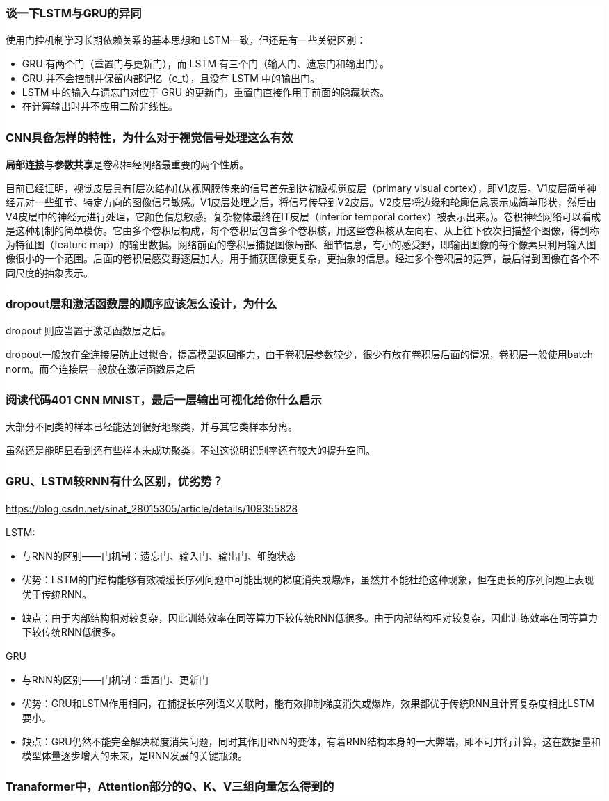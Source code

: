 

### 谈一下LSTM与GRU的异同 

使用门控机制学习长期依赖关系的基本思想和 LSTM一致，但还是有一些关键区别：

- GRU 有两个门（重置门与更新门），而 LSTM 有三个门（输入门、遗忘门和输出门）。 
- GRU 并不会控制并保留内部记忆（c_t），且没有 LSTM 中的输出门。 
- LSTM 中的输入与遗忘门对应于 GRU 的更新门，重置门直接作用于前面的隐藏状态。 
- 在计算输出时并不应用二阶非线性。 



### CNN具备怎样的特性，为什么对于视觉信号处理这么有效 

**局部连接**与**参数共享**是卷积神经网络最重要的两个性质。

目前已经证明，视觉皮层具有[层次结构](从视网膜传来的信号首先到达初级视觉皮层（primary visual  cortex），即V1皮层。V1皮层简单神经元对一些细节、特定方向的图像信号敏感。V1皮层处理之后，将信号传导到V2皮层。V2皮层将边缘和轮廓信息表示成简单形状，然后由V4皮层中的神经元进行处理，它颜色信息敏感。复杂物体最终在IT皮层（inferior temporal cortex）被表示出来。)。卷积神经网络可以看成是这种机制的简单模仿。它由多个卷积层构成，每个卷积层包含多个卷积核，用这些卷积核从左向右、从上往下依次扫描整个图像，得到称为特征图（feature  map）的输出数据。网络前面的卷积层捕捉图像局部、细节信息，有小的感受野，即输出图像的每个像素只利用输入图像很小的一个范围。后面的卷积层感受野逐层加大，用于捕获图像更复杂，更抽象的信息。经过多个卷积层的运算，最后得到图像在各个不同尺度的抽象表示。



### dropout层和激活函数层的顺序应该怎么设计，为什么 

dropout 则应当置于激活函数层之后。

dropout一般放在全连接层防止过拟合，提高模型返回能力，由于卷积层参数较少，很少有放在卷积层后面的情况，卷积层一般使用batch norm。而全连接层一般放在激活函数层之后



### 阅读代码401 CNN MNIST，最后一层输出可视化给你什么启示 

大部分不同类的样本已经能达到很好地聚类，并与其它类样本分离。

虽然还是能明显看到还有些样本未成功聚类，不过这说明识别率还有较大的提升空间。



### GRU、LSTM较RNN有什么区别，优劣势？

https://blog.csdn.net/sinat_28015305/article/details/109355828

LSTM:

- 与RNN的区别——门机制：遗忘门、输入门、输出门、细胞状态

- 优势：LSTM的门结构能够有效减缓长序列问题中可能出现的梯度消失或爆炸，虽然并不能杜绝这种现象，但在更长的序列问题上表现优于传统RNN。
- 缺点：由于内部结构相对较复杂，因此训练效率在同等算力下较传统RNN低很多。由于内部结构相对较复杂，因此训练效率在同等算力下较传统RNN低很多。

GRU

- 与RNN的区别——门机制：重置门、更新门

- 优势：GRU和LSTM作用相同，在捕捉长序列语义关联时，能有效抑制梯度消失或爆炸，效果都优于传统RNN且计算复杂度相比LSTM要小。
- 缺点：GRU仍然不能完全解决梯度消失问题，同时其作用RNN的变体，有着RNN结构本身的一大弊端，即不可并行计算，这在数据量和模型体量逐步增大的未来，是RNN发展的关键瓶颈。



### Tranaformer中，Attention部分的Q、K、V三组向量怎么得到的
